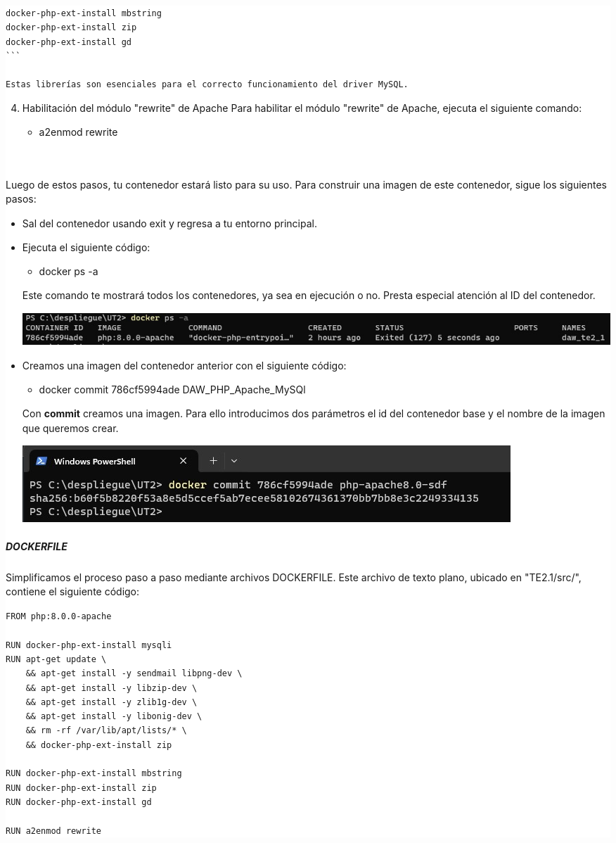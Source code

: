    docker-php-ext-install mbstring
    docker-php-ext-install zip
    docker-php-ext-install gd
    ```

    Estas librerías son esenciales para el correcto funcionamiento del driver MySQL.

4. Habilitación del módulo "rewrite" de Apache
    Para habilitar el módulo "rewrite" de Apache, ejecuta el siguiente comando:

    - a2enmod rewrite

<br><br>
Luego de estos pasos, tu contenedor estará listo para su uso. Para construir una imagen de este contenedor, sigue los siguientes pasos:

- Sal del contenedor usando exit y regresa a tu entorno principal.

- Ejecuta el siguiente código:

  -  docker ps -a

    Este comando te mostrará todos los contenedores, ya sea en ejecución o no. Presta especial atención al ID del contenedor.

    ![Imagen Paso 2.4](./img/Imagen2.4.jpg)

- Creamos una imagen del contenedor anterior con el siguiente código:

   - docker commit 786cf5994ade DAW_PHP_Apache_MySQl

    Con **commit** creamos una imagen. Para ello introducimos dos parámetros el id del contenedor base y el nombre de la imagen que queremos crear.

    ![Imagen Paso 2.5](./img/Imagen2.5.jpg)


##### DOCKERFILE #####

Simplificamos el proceso paso a paso mediante archivos DOCKERFILE. Este archivo de texto plano, ubicado en "TE2.1/src/", contiene el siguiente código:

```
FROM php:8.0.0-apache
 
RUN docker-php-ext-install mysqli
RUN apt-get update \
    && apt-get install -y sendmail libpng-dev \
    && apt-get install -y libzip-dev \
    && apt-get install -y zlib1g-dev \
    && apt-get install -y libonig-dev \
    && rm -rf /var/lib/apt/lists/* \
    && docker-php-ext-install zip

RUN docker-php-ext-install mbstring
RUN docker-php-ext-install zip
RUN docker-php-ext-install gd

RUN a2enmod rewrite
```
